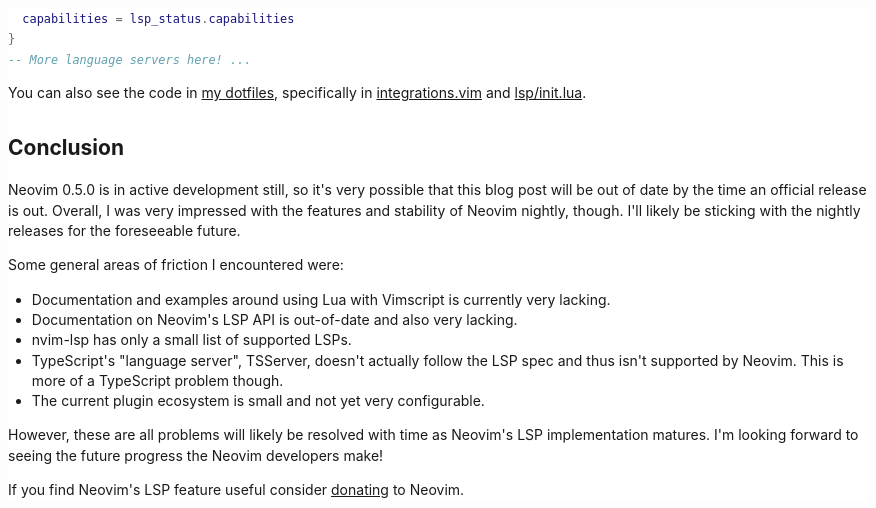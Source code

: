 ```lua
  capabilities = lsp_status.capabilities
}
-- More language servers here! ...
```

You can also see the code in [my dotfiles](https://github.com/nathunsmitty/.config), specifically in [integrations.vim](https://github.com/nathunsmitty/.config/blob/master/nvim/config/integrations.vim) and [lsp/init.lua](https://github.com/nathunsmitty/.config/tree/master/nvim/lua/lsp).

## Conclusion

Neovim 0.5.0 is in active development still, so it's very possible that this blog post will be out of date by the time an official release is out. Overall, I was very impressed with the features and stability of Neovim nightly, though. I'll likely be sticking with the nightly releases for the foreseeable future.

Some general areas of friction I encountered were:

- Documentation and examples around using Lua with Vimscript is currently very lacking.
- Documentation on Neovim's LSP API is out-of-date and also very lacking.
- nvim-lsp has only a small list of supported LSPs.
- TypeScript's "language server", TSServer, doesn't actually follow the LSP spec and thus isn't supported by Neovim. This is more of a TypeScript problem though.
- The current plugin ecosystem is small and not yet very configurable.

However, these are all problems will likely be resolved with time as Neovim's LSP implementation matures. I'm looking forward to seeing the future progress the Neovim developers make!

<p className="text-gray-600 text-sm italic">If you find Neovim's LSP feature useful consider <a href="https://salt.bountysource.com/teams/neovim">donating</a> to Neovim.</p>
